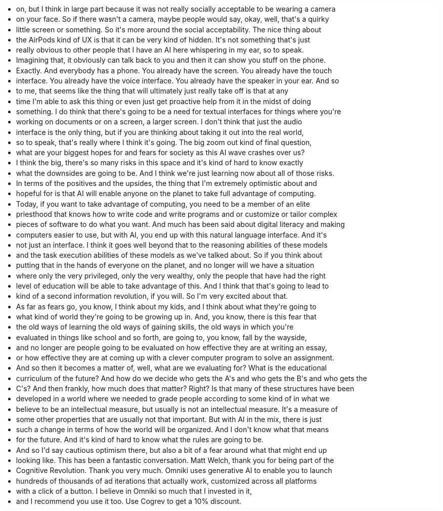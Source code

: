 *  on, but I think in large part because it was not really socially acceptable to be wearing a camera
*  on your face. So if there wasn't a camera, maybe people would say, okay, well, that's a quirky
*  little screen or something. So it's more around the social acceptability. The nice thing about
*  the AirPods kind of UX is that it can be very kind of hidden. It's not something that's just
*  really obvious to other people that I have an AI here whispering in my ear, so to speak.
*  Imagining that, it obviously can talk back to you and then it can show you stuff on the phone.
*  Exactly. And everybody has a phone. You already have the screen. You already have the touch
*  interface. You already have the voice interface. You already have the speaker in your ear. And so
*  to me, that seems like the thing that will ultimately just really take off is that at any
*  time I'm able to ask this thing or even just get proactive help from it in the midst of doing
*  something. I do think that there's going to be a need for textual interfaces for things where you're
*  working on documents or on a screen, a larger screen. I don't think that just the audio
*  interface is the only thing, but if you are thinking about taking it out into the real world,
*  so to speak, that's really where I think it's going. The big zoom out kind of final question,
*  what are your biggest hopes for and fears for society as this AI wave crashes over us?
*  I think the big, there's so many risks in this space and it's kind of hard to know exactly
*  what the downsides are going to be. And I think we're just learning now about all of those risks.
*  In terms of the positives and the upsides, the thing that I'm extremely optimistic about and
*  hopeful for is that AI will enable anyone on the planet to take full advantage of computing.
*  Today, if you want to take advantage of computing, you need to be a member of an elite
*  priesthood that knows how to write code and write programs and or customize or tailor complex
*  pieces of software to do what you want. And much has been said about digital literacy and making
*  computers easier to use, but with AI, you end up with this natural language interface. And it's
*  not just an interface. I think it goes well beyond that to the reasoning abilities of these models
*  and the task execution abilities of these models as we've talked about. So if you think about
*  putting that in the hands of everyone on the planet, and no longer will we have a situation
*  where only the very privileged, only the very wealthy, only the people that have had the right
*  level of education will be able to take advantage of this. And I think that that's going to lead to
*  kind of a second information revolution, if you will. So I'm very excited about that.
*  As far as fears go, you know, I think about my kids, and I think about what they're going to
*  what kind of world they're going to be growing up in. And, you know, there is this fear that
*  the old ways of learning the old ways of gaining skills, the old ways in which you're
*  evaluated in things like school and so forth, are going to, you know, fall by the wayside,
*  and no longer are people going to be evaluated on how effective they are at writing an essay,
*  or how effective they are at coming up with a clever computer program to solve an assignment.
*  And so then it becomes a matter of, well, what are we evaluating for? What is the educational
*  curriculum of the future? And how do we decide who gets the A's and who gets the B's and who gets the
*  C's? And then frankly, how much does that matter? Right? Is that many of these structures have been
*  developed in a world where we needed to grade people according to some kind of in what we
*  believe to be an intellectual measure, but usually is not an intellectual measure. It's a measure of
*  some other properties that are usually not that important. But with AI in the mix, there is just
*  such a change in terms of how the world will be organized. And I don't know what that means
*  for the future. And it's kind of hard to know what the rules are going to be.
*  And so I'd say cautious optimism there, but also a bit of a fear around what that might end up
*  looking like. This has been a fantastic conversation. Matt Welch, thank you for being part of the
*  Cognitive Revolution. Thank you very much. Omniki uses generative AI to enable you to launch
*  hundreds of thousands of ad iterations that actually work, customized across all platforms
*  with a click of a button. I believe in Omniki so much that I invested in it,
*  and I recommend you use it too. Use Cogrev to get a 10% discount.
